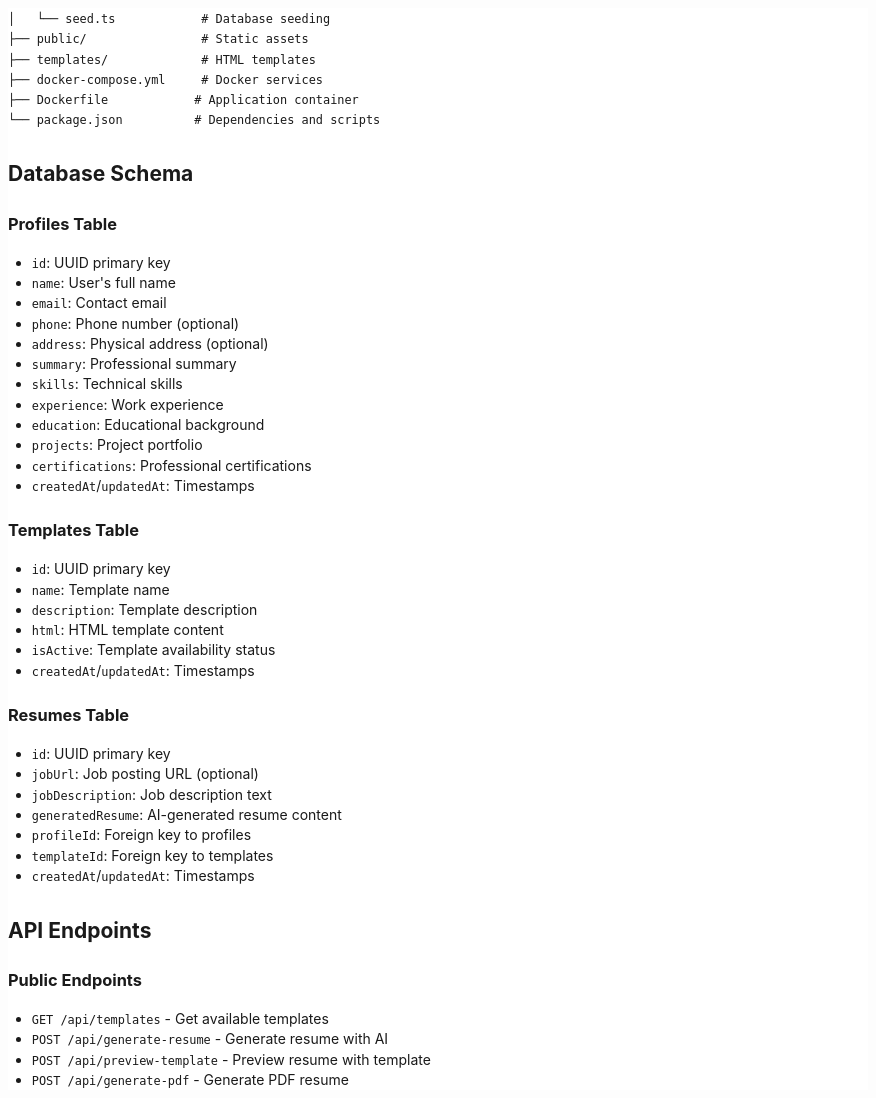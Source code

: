 ```
│   └── seed.ts            # Database seeding
├── public/                # Static assets
├── templates/             # HTML templates
├── docker-compose.yml     # Docker services
├── Dockerfile            # Application container
└── package.json          # Dependencies and scripts
```

## Database Schema

### Profiles Table
- `id`: UUID primary key
- `name`: User's full name
- `email`: Contact email
- `phone`: Phone number (optional)
- `address`: Physical address (optional)
- `summary`: Professional summary
- `skills`: Technical skills
- `experience`: Work experience
- `education`: Educational background
- `projects`: Project portfolio
- `certifications`: Professional certifications
- `createdAt`/`updatedAt`: Timestamps

### Templates Table
- `id`: UUID primary key
- `name`: Template name
- `description`: Template description
- `html`: HTML template content
- `isActive`: Template availability status
- `createdAt`/`updatedAt`: Timestamps

### Resumes Table
- `id`: UUID primary key
- `jobUrl`: Job posting URL (optional)
- `jobDescription`: Job description text
- `generatedResume`: AI-generated resume content
- `profileId`: Foreign key to profiles
- `templateId`: Foreign key to templates
- `createdAt`/`updatedAt`: Timestamps

## API Endpoints

### Public Endpoints
- `GET /api/templates` - Get available templates
- `POST /api/generate-resume` - Generate resume with AI
- `POST /api/preview-template` - Preview resume with template
- `POST /api/generate-pdf` - Generate PDF resume
